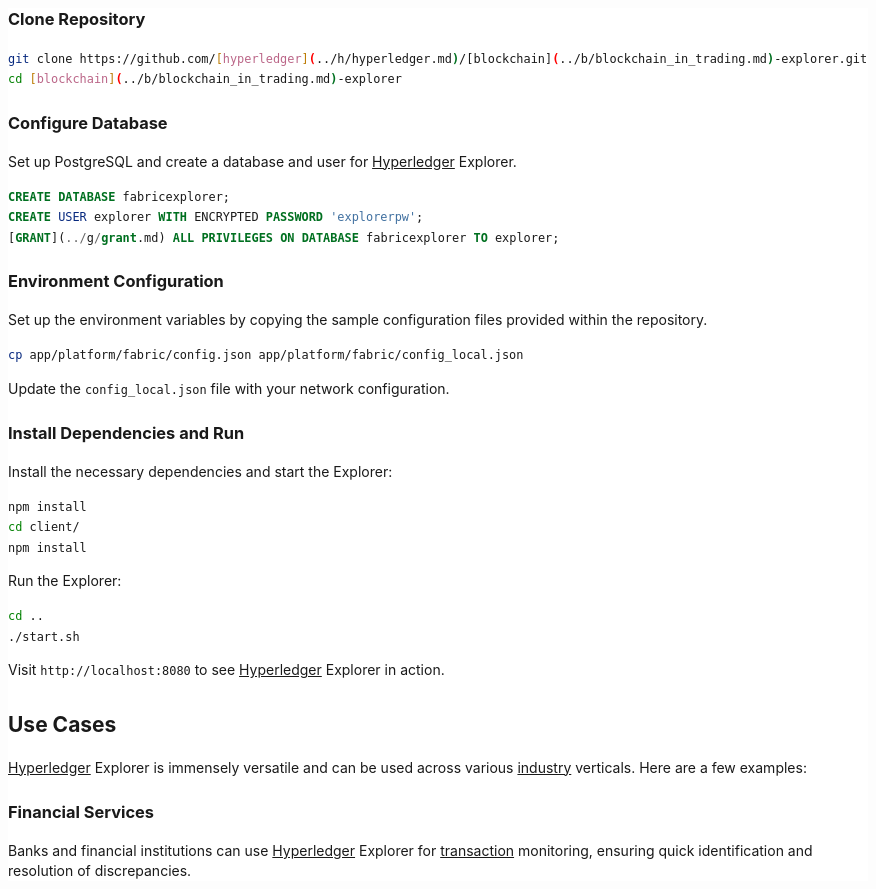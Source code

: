 ### Clone Repository

```bash
git clone https://github.com/[hyperledger](../h/hyperledger.md)/[blockchain](../b/blockchain_in_trading.md)-explorer.git
cd [blockchain](../b/blockchain_in_trading.md)-explorer
```

### Configure Database

Set up PostgreSQL and create a database and user for [Hyperledger](../h/hyperledger.md) Explorer.

```sql
CREATE DATABASE fabricexplorer;
CREATE USER explorer WITH ENCRYPTED PASSWORD 'explorerpw';
[GRANT](../g/grant.md) ALL PRIVILEGES ON DATABASE fabricexplorer TO explorer;
```

### Environment Configuration

Set up the environment variables by copying the sample configuration files provided within the repository. 

```bash
cp app/platform/fabric/config.json app/platform/fabric/config_local.json
```

Update the `config_local.json` file with your network configuration.

### Install Dependencies and Run

Install the necessary dependencies and start the Explorer:

```bash
npm install
cd client/
npm install
```

Run the Explorer:

```bash
cd ..
./start.sh
```

Visit `http://localhost:8080` to see [Hyperledger](../h/hyperledger.md) Explorer in action.

## Use Cases

[Hyperledger](../h/hyperledger.md) Explorer is immensely versatile and can be used across various [industry](../i/industry.md) verticals. Here are a few examples:

### Financial Services

Banks and financial institutions can use [Hyperledger](../h/hyperledger.md) Explorer for [transaction](../t/transaction.md) monitoring, ensuring quick identification and resolution of discrepancies.
